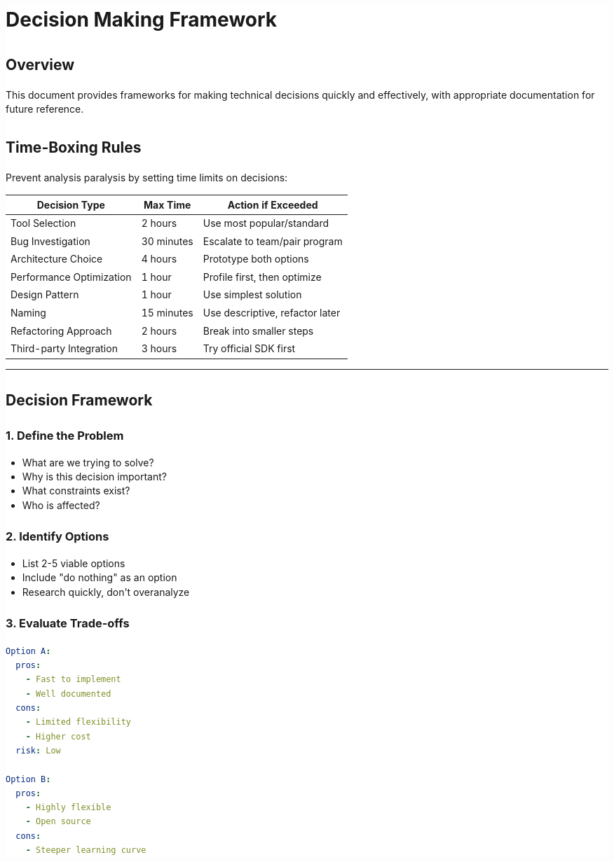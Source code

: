 # Decision Making Framework

## Overview

This document provides frameworks for making technical decisions quickly and effectively, with appropriate documentation for future reference.

## Time-Boxing Rules

Prevent analysis paralysis by setting time limits on decisions:

| Decision Type | Max Time | Action if Exceeded |
|--------------|----------|-------------------|
| Tool Selection | 2 hours | Use most popular/standard |
| Bug Investigation | 30 minutes | Escalate to team/pair program |
| Architecture Choice | 4 hours | Prototype both options |
| Performance Optimization | 1 hour | Profile first, then optimize |
| Design Pattern | 1 hour | Use simplest solution |
| Naming | 15 minutes | Use descriptive, refactor later |
| Refactoring Approach | 2 hours | Break into smaller steps |
| Third-party Integration | 3 hours | Try official SDK first |

---

## Decision Framework

### 1. Define the Problem

- What are we trying to solve?
- Why is this decision important?
- What constraints exist?
- Who is affected?

### 2. Identify Options

- List 2-5 viable options
- Include "do nothing" as an option
- Research quickly, don't overanalyze

### 3. Evaluate Trade-offs

```yaml
Option A:
  pros:
    - Fast to implement
    - Well documented
  cons:
    - Limited flexibility
    - Higher cost
  risk: Low

Option B:
  pros:
    - Highly flexible
    - Open source
  cons:
    - Steeper learning curve
```